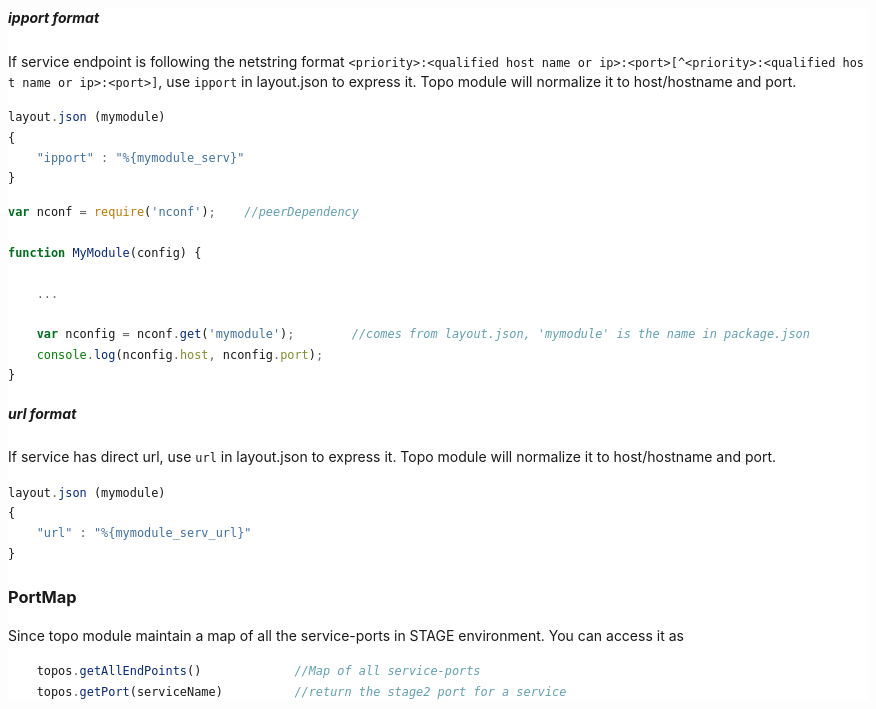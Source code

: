 ##### ipport format

If service endpoint is following the netstring format `<priority>:<qualified host name or ip>:<port>[^<priority>:<qualified host name or ip>:<port>]`, use `ipport` in layout.json to express it. Topo module will normalize it to host/hostname and port.

```javascript
layout.json (mymodule)
{
    "ipport" : "%{mymodule_serv}"
}
```

```javascript
var nconf = require('nconf');    //peerDependency

function MyModule(config) {

    ...

    var nconfig = nconf.get('mymodule');        //comes from layout.json, 'mymodule' is the name in package.json
    console.log(nconfig.host, nconfig.port);
}
```

##### url format

If service has direct url, use `url` in layout.json to express it. Topo module will normalize it to host/hostname and port.

```javascript
layout.json (mymodule)
{
    "url" : "%{mymodule_serv_url}"
}
```


### PortMap

Since topo module maintain a map of all the service-ports in STAGE environment. You can access it as

```js
    topos.getAllEndPoints()             //Map of all service-ports
    topos.getPort(serviceName)          //return the stage2 port for a service
```
